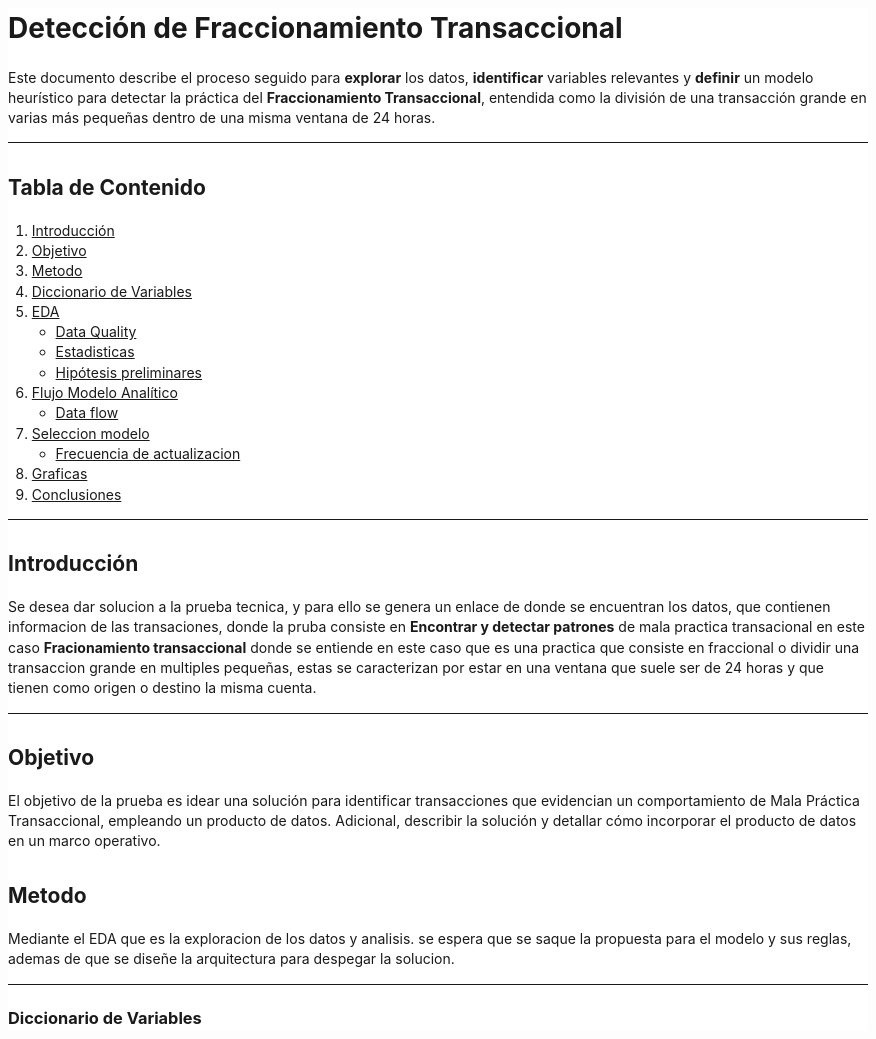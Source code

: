 # Detección de Fraccionamiento Transaccional

Este documento describe el proceso seguido para **explorar** los datos, **identificar** variables relevantes y **definir** un modelo heurístico para detectar la práctica del **Fraccionamiento Transaccional**, entendida como la división de una transacción grande en varias más pequeñas dentro de una misma ventana de 24 horas.

---

## Tabla de Contenido
1. [Introducción](#introducción)  
2. [Objetivo](#objetivo)  
3. [Metodo](#Metodo) 
4. [Diccionario de Variables](#Diccionario-de-Variables)
5. [EDA](#EDA)  
   - [Data Quality](#Data-Quality)  
   - [Estadisticas](#Estadisticas)  
   - [Hipótesis preliminares](#hipótesis-preliminares)
6. [Flujo Modelo Analítico](#Flujo-Modelo-Analítico)  
   - [Data flow](#Data-flow)
7. [Seleccion modelo](#Seleccion-modelo)
   - [Frecuencia de actualizacion](#Frecuencia-de-actualizacion)
8. [Graficas](#Graficas)
9. [Conclusiones](#conclusiones)

---

## Introducción
Se desea dar solucion a la prueba tecnica, y para ello se genera un enlace de donde se encuentran los datos, que contienen informacion de las transaciones, donde la pruba consiste en **Encontrar y detectar patrones** de mala practica transacional en este caso **Fracionamiento transaccional**  donde se entiende en este caso que es una practica que consiste en fraccional o dividir  una transaccion grande en multiples pequeñas, estas se caracterizan por estar en una ventana que suele ser de 24 horas y que tienen como origen o destino la misma cuenta.

---

## Objetivo
El objetivo de la prueba es idear una solución para identificar transacciones que evidencian un 
comportamiento de Mala Práctica Transaccional, empleando un producto de datos. Adicional, 
describir la solución y detallar cómo incorporar el producto de datos en un marco operativo.

## Metodo
Mediante el EDA que es la exploracion de los datos y analisis. se espera que se saque la propuesta para el modelo y sus reglas, ademas de que se diseñe la arquitectura para despegar la solucion.

---

### Diccionario de Variables
